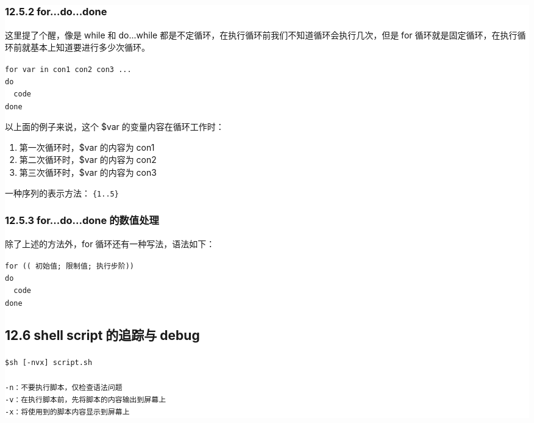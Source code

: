 ### 12.5.2 for...do...done

这里提了个醒，像是 while 和 do...while 都是不定循环，在执行循环前我们不知道循环会执行几次，但是 for 循环就是固定循环，在执行循环前就基本上知道要进行多少次循环。     

```shell
for var in con1 con2 con3 ...
do
  code
done
```    

以上面的例子来说，这个 $var 的变量内容在循环工作时：    

1. 第一次循环时，$var 的内容为 con1
2. 第二次循环时，$var 的内容为 con2
3. 第三次循环时，$var 的内容为 con3

一种序列的表示方法： `{1..5}`    

### 12.5.3 for...do...done 的数值处理

除了上述的方法外，for 循环还有一种写法，语法如下：    

```shell
for (( 初始值; 限制值; 执行步阶))
do
  code
done
```     

## 12.6 shell script 的追踪与 debug

```shell
$sh [-nvx] script.sh

-n：不要执行脚本，仅检查语法问题
-v：在执行脚本前，先将脚本的内容输出到屏幕上
-x：将使用到的脚本内容显示到屏幕上